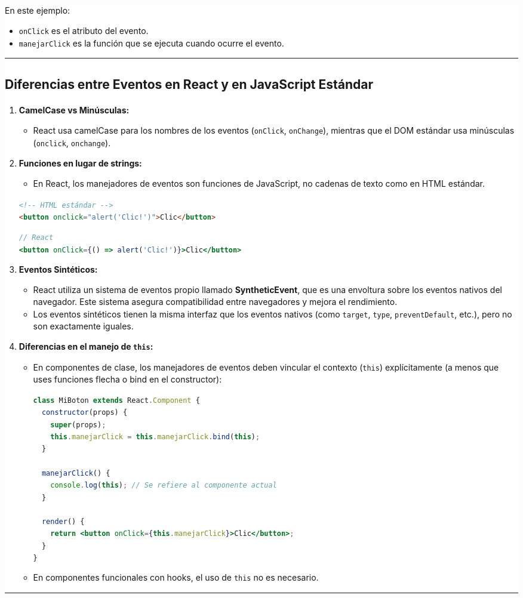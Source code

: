 En este ejemplo:
- `onClick` es el atributo del evento.
- `manejarClick` es la función que se ejecuta cuando ocurre el evento.

---

## **Diferencias entre Eventos en React y en JavaScript Estándar**

1. **CamelCase vs Minúsculas:**
   - React usa camelCase para los nombres de los eventos (`onClick`, `onChange`), mientras que el DOM estándar usa minúsculas (`onclick`, `onchange`).

2. **Funciones en lugar de strings:**
   - En React, los manejadores de eventos son funciones de JavaScript, no cadenas de texto como en HTML estándar.
   ```html
   <!-- HTML estándar -->
   <button onclick="alert('Clic!')">Clic</button>
   ```

   ```jsx
   // React
   <button onClick={() => alert('Clic!')}>Clic</button>
   ```

3. **Eventos Sintéticos:**
   - React utiliza un sistema de eventos propio llamado **SyntheticEvent**, que es una envoltura sobre los eventos nativos del navegador. Este sistema asegura compatibilidad entre navegadores y mejora el rendimiento.
   - Los eventos sintéticos tienen la misma interfaz que los eventos nativos (como `target`, `type`, `preventDefault`, etc.), pero no son exactamente iguales.

4. **Diferencias en el manejo de `this`:**
   - En componentes de clase, los manejadores de eventos deben vincular el contexto (`this`) explícitamente (a menos que uses funciones flecha o bind en el constructor):
     ```jsx
     class MiBoton extends React.Component {
       constructor(props) {
         super(props);
         this.manejarClick = this.manejarClick.bind(this);
       }

       manejarClick() {
         console.log(this); // Se refiere al componente actual
       }

       render() {
         return <button onClick={this.manejarClick}>Clic</button>;
       }
     }
     ```
   - En componentes funcionales con hooks, el uso de `this` no es necesario.

---
